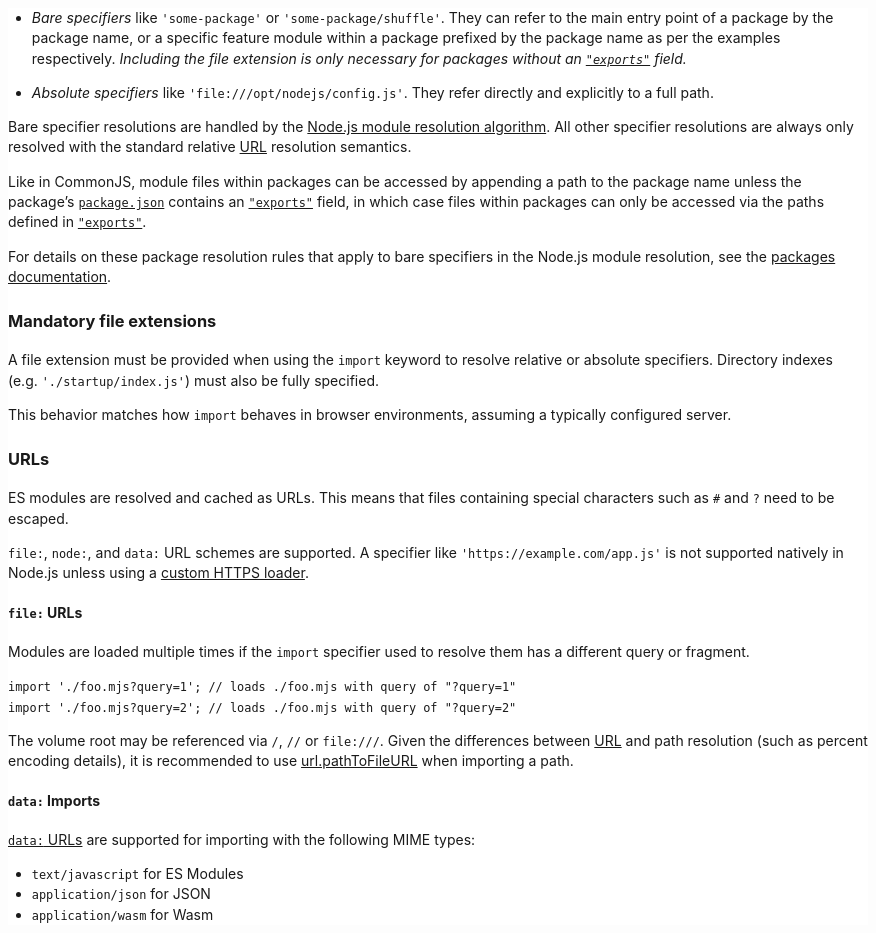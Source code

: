 - _Bare specifiers_ like `'some-package'` or `'some-package/shuffle'`. They can refer to the main entry point of a package by the package name, or a specific feature module within a package prefixed by the package name as per the examples respectively. _Including the file extension is only necessary for packages without an [`"exports"`](packages.md#packages_exports) field._

- _Absolute specifiers_ like `'file:///opt/nodejs/config.js'`. They refer directly and explicitly to a full path.

Bare specifier resolutions are handled by the [Node.js module resolution algorithm](#esm_resolver_algorithm_specification). All other specifier resolutions are always only resolved with the standard relative [URL](https://url.spec.whatwg.org/) resolution semantics.

Like in CommonJS, module files within packages can be accessed by appending a path to the package name unless the package’s [`package.json`](packages.md#packages_node_js_package_json_field_definitions) contains an [`"exports"`](packages.md#packages_exports) field, in which case files within packages can only be accessed via the paths defined in [`"exports"`](packages.md#packages_exports).

For details on these package resolution rules that apply to bare specifiers in the Node.js module resolution, see the [packages documentation](packages.md).

### Mandatory file extensions

A file extension must be provided when using the `import` keyword to resolve relative or absolute specifiers. Directory indexes (e.g. `'./startup/index.js'`) must also be fully specified.

This behavior matches how `import` behaves in browser environments, assuming a typically configured server.

### URLs

ES modules are resolved and cached as URLs. This means that files containing special characters such as `#` and `?` need to be escaped.

`file:`, `node:`, and `data:` URL schemes are supported. A specifier like `'https://example.com/app.js'` is not supported natively in Node.js unless using a [custom HTTPS loader](#esm_https_loader).

#### `file:` URLs

Modules are loaded multiple times if the `import` specifier used to resolve them has a different query or fragment.

    import './foo.mjs?query=1'; // loads ./foo.mjs with query of "?query=1"
    import './foo.mjs?query=2'; // loads ./foo.mjs with query of "?query=2"

The volume root may be referenced via `/`, `//` or `file:///`. Given the differences between [URL](https://url.spec.whatwg.org/) and path resolution (such as percent encoding details), it is recommended to use [url.pathToFileURL](url.md#url_url_pathtofileurl_path) when importing a path.

#### `data:` Imports

[`data:` URLs](https://developer.mozilla.org/en-US/docs/Web/HTTP/Basics_of_HTTP/Data_URIs) are supported for importing with the following MIME types:

- `text/javascript` for ES Modules
- `application/json` for JSON
- `application/wasm` for Wasm
